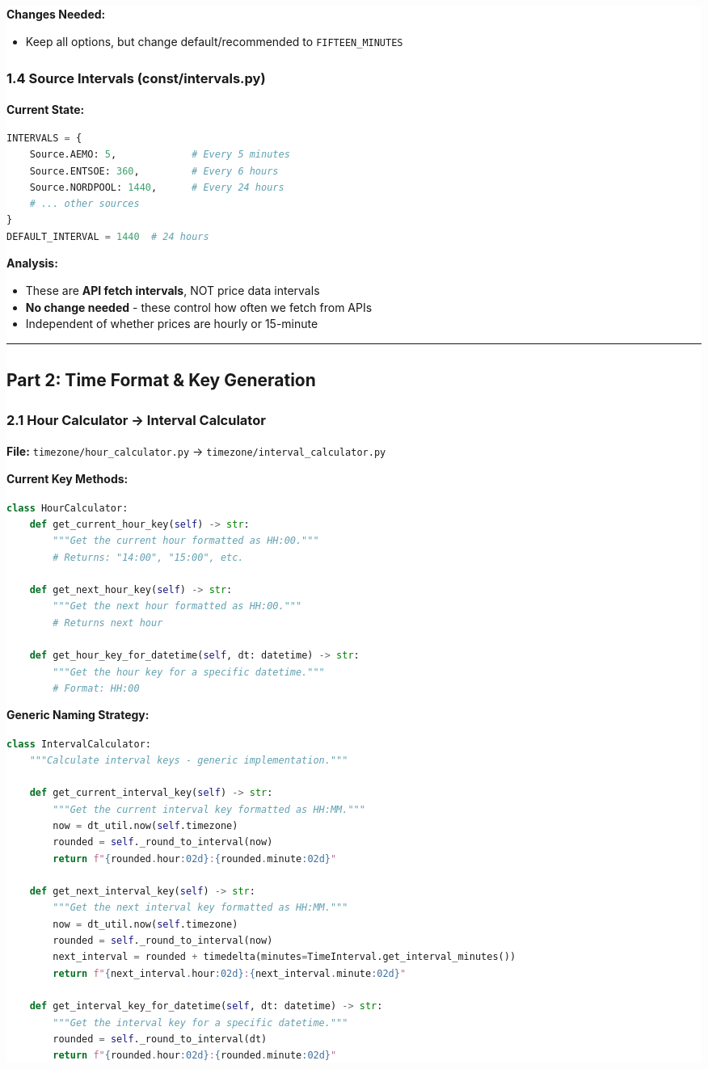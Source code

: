 **Changes Needed:**
- Keep all options, but change default/recommended to `FIFTEEN_MINUTES`

### 1.4 Source Intervals (const/intervals.py)
**Current State:**
```python
INTERVALS = {
    Source.AEMO: 5,             # Every 5 minutes
    Source.ENTSOE: 360,         # Every 6 hours
    Source.NORDPOOL: 1440,      # Every 24 hours
    # ... other sources
}
DEFAULT_INTERVAL = 1440  # 24 hours
```

**Analysis:**
- These are **API fetch intervals**, NOT price data intervals
- **No change needed** - these control how often we fetch from APIs
- Independent of whether prices are hourly or 15-minute

---

## Part 2: Time Format & Key Generation

### 2.1 Hour Calculator → Interval Calculator
**File:** `timezone/hour_calculator.py` → `timezone/interval_calculator.py`

**Current Key Methods:**
```python
class HourCalculator:
    def get_current_hour_key(self) -> str:
        """Get the current hour formatted as HH:00."""
        # Returns: "14:00", "15:00", etc.
    
    def get_next_hour_key(self) -> str:
        """Get the next hour formatted as HH:00."""
        # Returns next hour
    
    def get_hour_key_for_datetime(self, dt: datetime) -> str:
        """Get the hour key for a specific datetime."""
        # Format: HH:00
```

**Generic Naming Strategy:**
```python
class IntervalCalculator:
    """Calculate interval keys - generic implementation."""
    
    def get_current_interval_key(self) -> str:
        """Get the current interval key formatted as HH:MM."""
        now = dt_util.now(self.timezone)
        rounded = self._round_to_interval(now)
        return f"{rounded.hour:02d}:{rounded.minute:02d}"
    
    def get_next_interval_key(self) -> str:
        """Get the next interval key formatted as HH:MM."""
        now = dt_util.now(self.timezone)
        rounded = self._round_to_interval(now)
        next_interval = rounded + timedelta(minutes=TimeInterval.get_interval_minutes())
        return f"{next_interval.hour:02d}:{next_interval.minute:02d}"
    
    def get_interval_key_for_datetime(self, dt: datetime) -> str:
        """Get the interval key for a specific datetime."""
        rounded = self._round_to_interval(dt)
        return f"{rounded.hour:02d}:{rounded.minute:02d}"
```